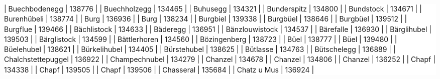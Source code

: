 | Buechbodenegg         | 138776 |
| Buechholzegg          | 134465 |
| Buhusegg              | 134321 |
| Bunderspitz           | 134800 |
| Bundstock             | 134671 |
| Burenhübeli           | 138774 |
| Burg                  | 136936 |
| Burg                  | 138234 |
| Burgbiel              | 139338 |
| Burgbüel              | 138646 |
| Burgbüel              | 139512 |
| Burgflue              | 139466 |
| Bächlistock           | 134633 |
| Bäderegg              | 136951 |
| Bänzlouwistock        | 134537 |
| Bärefalle             | 136930 |
| Bärglihubel           | 139503 |
| Bärglistock           | 134599 |
| Bättlerhoren          | 134560 |
| Bözingenberg          | 138723 |
| Büel                  | 138777 |
| Büel                  | 139480 |
| Büelehubel            | 138621 |
| Bürkelihubel          | 134405 |
| Bürstehubel           | 138625 |
| Bütlasse              | 134763 |
| Bütschelegg           | 136889 |
| Chalchstettepuggel    | 136922 |
| Champechnubel         | 134279 |
| Chanzel               | 134678 |
| Chanzel               | 134806 |
| Chanzel               | 136252 |
| Chapf                 | 134338 |
| Chapf                 | 139505 |
| Chapf                 | 139506 |
| Chasseral             | 135684 |
| Chatz u Mus           | 136924 |